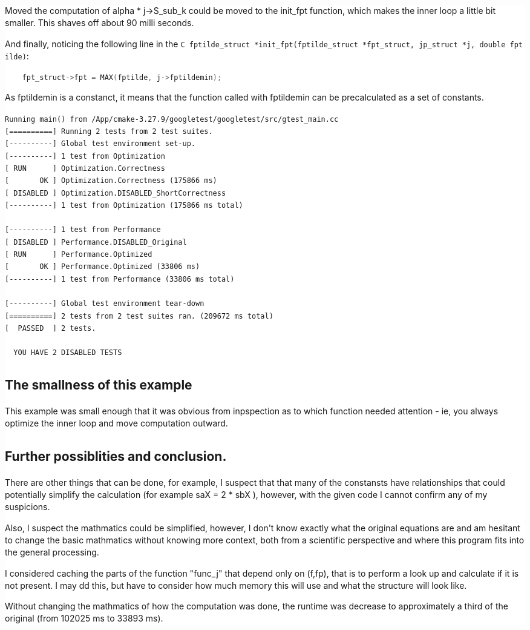 Moved the computation of alpha * j->S_sub_k could be moved to the init_fpt function, which makes the inner loop a little bit smaller. This shaves off about 90 milli seconds.

And finally, noticing the following line in the ```C fptilde_struct *init_fpt(fptilde_struct *fpt_struct, jp_struct *j, double fptilde)```:
``` C
    fpt_struct->fpt = MAX(fptilde, j->fptildemin);
```
As fptildemin is a constanct, it means that the function called with fptildemin can be precalculated as a set of constants.
```
Running main() from /App/cmake-3.27.9/googletest/googletest/src/gtest_main.cc
[==========] Running 2 tests from 2 test suites.
[----------] Global test environment set-up.
[----------] 1 test from Optimization
[ RUN      ] Optimization.Correctness
[       OK ] Optimization.Correctness (175866 ms)
[ DISABLED ] Optimization.DISABLED_ShortCorrectness
[----------] 1 test from Optimization (175866 ms total)

[----------] 1 test from Performance
[ DISABLED ] Performance.DISABLED_Original
[ RUN      ] Performance.Optimized
[       OK ] Performance.Optimized (33806 ms)
[----------] 1 test from Performance (33806 ms total)

[----------] Global test environment tear-down
[==========] 2 tests from 2 test suites ran. (209672 ms total)
[  PASSED  ] 2 tests.

  YOU HAVE 2 DISABLED TESTS
```

## The smallness of this example
This example was small enough that it was obvious from inpspection as to which function needed attention - ie, you always optimize the inner loop and move computation outward.

## Further possiblities and conclusion.

There are other things that can be done, for example, I suspect that that many of the constansts have relationships that could potentially simplify the calculation (for example saX = 2 * sbX ), however, with the given code I cannot confirm any of my suspicions.

Also, I suspect the mathmatics could be simplified, however, I don't know exactly what the original equations are and am hesitant to change the basic mathmatics without knowing more context, both from a scientific perspective and where this program fits into the general processing.

I considered caching the parts of the function "func_j" that depend only on (f,fp), that is to perform a look up and calculate if it is not present.  I may dd this, but have to consider how much memory this will use and what the structure will look like.

Without changing the mathmatics of how the computation was done, the runtime was decrease to approximately a third of the original (from 102025 ms to 33893 ms).
